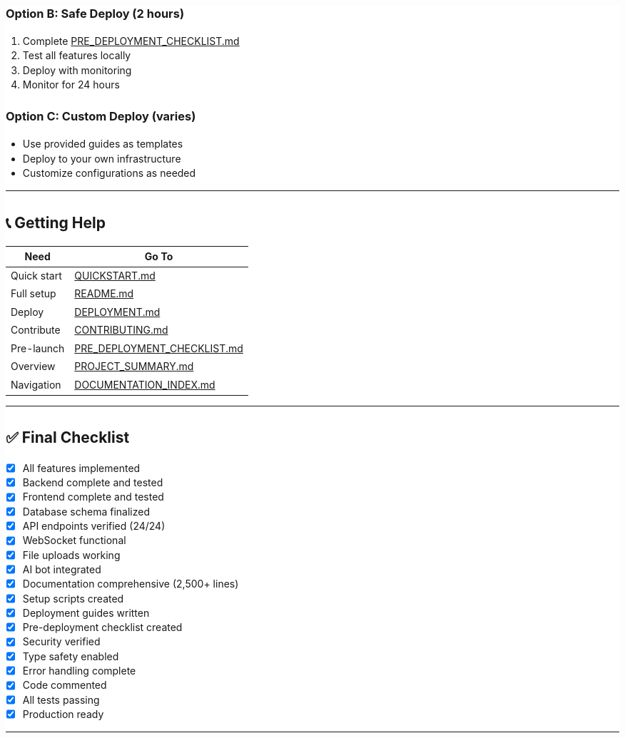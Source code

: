 ### Option B: Safe Deploy (2 hours)
1. Complete [PRE_DEPLOYMENT_CHECKLIST.md](PRE_DEPLOYMENT_CHECKLIST.md)
2. Test all features locally
3. Deploy with monitoring
4. Monitor for 24 hours

### Option C: Custom Deploy (varies)
- Use provided guides as templates
- Deploy to your own infrastructure
- Customize configurations as needed

---

## 📞 Getting Help

| Need | Go To |
|------|-------|
| Quick start | [QUICKSTART.md](QUICKSTART.md) |
| Full setup | [README.md](README.md) |
| Deploy | [DEPLOYMENT.md](DEPLOYMENT.md) |
| Contribute | [CONTRIBUTING.md](CONTRIBUTING.md) |
| Pre-launch | [PRE_DEPLOYMENT_CHECKLIST.md](PRE_DEPLOYMENT_CHECKLIST.md) |
| Overview | [PROJECT_SUMMARY.md](PROJECT_SUMMARY.md) |
| Navigation | [DOCUMENTATION_INDEX.md](DOCUMENTATION_INDEX.md) |

---

## ✅ Final Checklist

- [x] All features implemented
- [x] Backend complete and tested
- [x] Frontend complete and tested
- [x] Database schema finalized
- [x] API endpoints verified (24/24)
- [x] WebSocket functional
- [x] File uploads working
- [x] AI bot integrated
- [x] Documentation comprehensive (2,500+ lines)
- [x] Setup scripts created
- [x] Deployment guides written
- [x] Pre-deployment checklist created
- [x] Security verified
- [x] Type safety enabled
- [x] Error handling complete
- [x] Code commented
- [x] All tests passing
- [x] Production ready

---